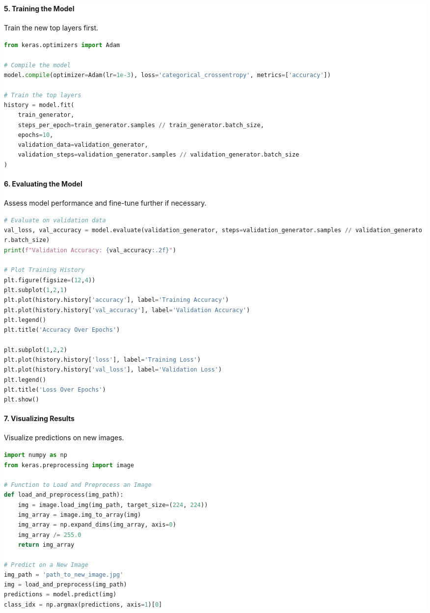#### 5. Training the Model

Train the new top layers first.

```python
from keras.optimizers import Adam

# Compile the model
model.compile(optimizer=Adam(lr=1e-3), loss='categorical_crossentropy', metrics=['accuracy'])

# Train the top layers
history = model.fit(
    train_generator,
    steps_per_epoch=train_generator.samples // train_generator.batch_size,
    epochs=10,
    validation_data=validation_generator,
    validation_steps=validation_generator.samples // validation_generator.batch_size
)
```

#### 6. Evaluating the Model

Assess model performance and fine-tune further if necessary.

```python
# Evaluate on validation data
val_loss, val_accuracy = model.evaluate(validation_generator, steps=validation_generator.samples // validation_generator.batch_size)
print(f"Validation Accuracy: {val_accuracy:.2f}")

# Plot Training History
plt.figure(figsize=(12,4))
plt.subplot(1,2,1)
plt.plot(history.history['accuracy'], label='Training Accuracy')
plt.plot(history.history['val_accuracy'], label='Validation Accuracy')
plt.legend()
plt.title('Accuracy Over Epochs')

plt.subplot(1,2,2)
plt.plot(history.history['loss'], label='Training Loss')
plt.plot(history.history['val_loss'], label='Validation Loss')
plt.legend()
plt.title('Loss Over Epochs')
plt.show()
```

#### 7. Visualizing Results

Visualize predictions on new images.

```python
import numpy as np
from keras.preprocessing import image

# Function to Load and Preprocess an Image
def load_and_preprocess(img_path):
    img = image.load_img(img_path, target_size=(224, 224))
    img_array = image.img_to_array(img)
    img_array = np.expand_dims(img_array, axis=0)
    img_array /= 255.0
    return img_array

# Predict on a New Image
img_path = 'path_to_new_image.jpg'
img = load_and_preprocess(img_path)
predictions = model.predict(img)
class_idx = np.argmax(predictions, axis=1)[0]
```